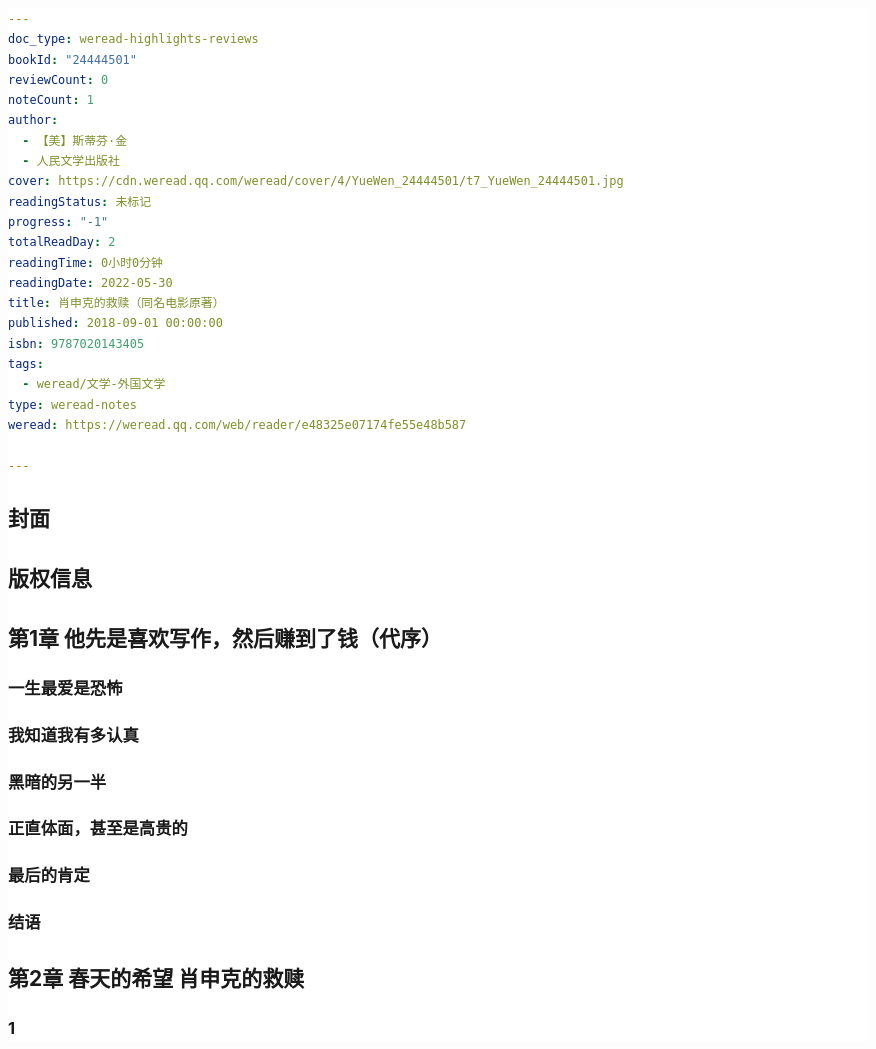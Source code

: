 ```yaml
---
doc_type: weread-highlights-reviews
bookId: "24444501"
reviewCount: 0
noteCount: 1
author:
  - 【美】斯蒂芬·金
  - 人民文学出版社
cover: https://cdn.weread.qq.com/weread/cover/4/YueWen_24444501/t7_YueWen_24444501.jpg
readingStatus: 未标记
progress: "-1"
totalReadDay: 2
readingTime: 0小时0分钟
readingDate: 2022-05-30
title: 肖申克的救赎（同名电影原著）
published: 2018-09-01 00:00:00
isbn: 9787020143405
tags:
  - weread/文学-外国文学
type: weread-notes
weread: https://weread.qq.com/web/reader/e48325e07174fe55e48b587

---
```



## 封面

## 版权信息

## 第1章 他先是喜欢写作，然后赚到了钱（代序）

### 一生最爱是恐怖

### 我知道我有多认真

### 黑暗的另一半

### 正直体面，甚至是高贵的

### 最后的肯定

### 结语

## 第2章 春天的希望 肖申克的救赎

### 1
